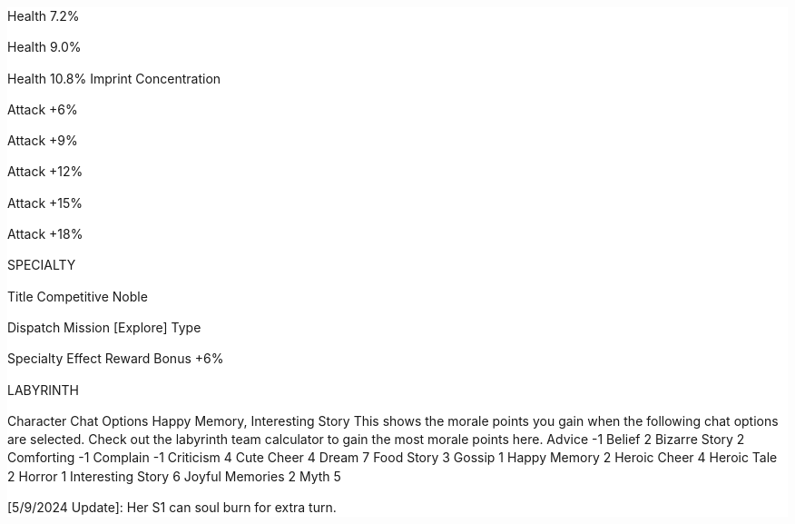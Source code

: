 Health 7.2%

Health 9.0%

Health 10.8%
Imprint Concentration

Attack +6%

Attack +9%

Attack +12%

Attack +15%

Attack +18%

SPECIALTY


Title
Competitive Noble

Dispatch Mission
[Explore] Type

Specialty Effect
Reward Bonus +6%


LABYRINTH

Character Chat Options
Happy Memory, Interesting Story
This shows the morale points you gain when the following chat options are selected. Check out the labyrinth team calculator to gain the most morale points here.
Advice
-1
Belief
2
Bizarre Story
2
Comforting
-1
Complain
-1
Criticism
4
Cute Cheer
4
Dream
7
Food Story
3
Gossip
1
Happy Memory
2
Heroic Cheer
4
Heroic Tale
2
Horror
1
Interesting Story
6
Joyful Memories
2
Myth
5

[5/9/2024 Update]: Her S1 can soul burn for extra turn.